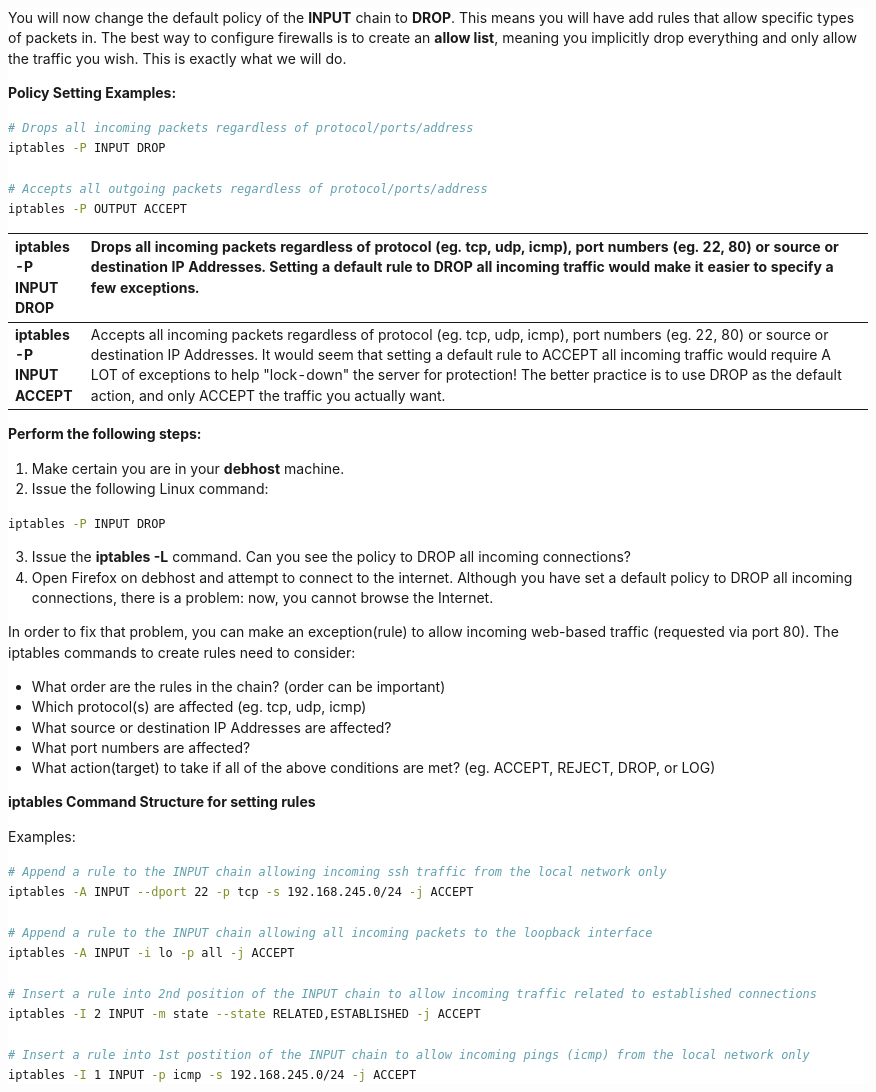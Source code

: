 You will now change the default policy of the **INPUT** chain to **DROP**. This means you will have add rules that allow specific types of packets in. The best way to configure firewalls is to create an **allow list**, meaning you implicitly drop everything and only allow the traffic you wish. This is exactly what we will do.

**Policy Setting Examples:**

```bash
# Drops all incoming packets regardless of protocol/ports/address
iptables -P INPUT DROP

# Accepts all outgoing packets regardless of protocol/ports/address
iptables -P OUTPUT ACCEPT
```

| **iptables -P INPUT DROP**   | Drops all incoming packets regardless of protocol (eg. tcp, udp, icmp), port numbers (eg. 22, 80) or source or destination IP Addresses. Setting a default rule to DROP all incoming traffic would make it easier to specify a few exceptions.                                                                                                                                                                |
| :--------------------------- | :------------------------------------------------------------------------------------------------------------------------------------------------------------------------------------------------------------------------------------------------------------------------------------------------------------------------------------------------------------------------------------------------------------ |
| **iptables -P INPUT ACCEPT** | Accepts all incoming packets regardless of protocol (eg. tcp, udp, icmp), port numbers (eg. 22, 80) or source or destination IP Addresses. It would seem that setting a default rule to ACCEPT all incoming traffic would require A LOT of exceptions to help "lock-down" the server for protection! The better practice is to use DROP as the default action, and only ACCEPT the traffic you actually want. |

**Perform the following steps:**

1. Make certain you are in your **debhost** machine.
2. Issue the following Linux command:

```bash
iptables -P INPUT DROP
```

3. Issue the **iptables -L** command. Can you see the policy to DROP all incoming connections?
4. Open Firefox on debhost and attempt to connect to the internet. Although you have set a default policy to DROP all incoming connections, there is a problem: now, you cannot browse the Internet.

In order to fix that problem, you can make an exception(rule) to allow incoming web-based traffic (requested via port 80). The iptables commands to create rules need to consider:

- What order are the rules in the chain? (order can be important)
- Which protocol(s) are affected (eg. tcp, udp, icmp)
- What source or destination IP Addresses are affected?
- What port numbers are affected?
- What action(target) to take if all of the above conditions are met? (eg. ACCEPT, REJECT, DROP, or LOG)

**iptables Command Structure for setting rules**

Examples:

```bash
# Append a rule to the INPUT chain allowing incoming ssh traffic from the local network only
iptables -A INPUT --dport 22 -p tcp -s 192.168.245.0/24 -j ACCEPT

# Append a rule to the INPUT chain allowing all incoming packets to the loopback interface
iptables -A INPUT -i lo -p all -j ACCEPT

# Insert a rule into 2nd position of the INPUT chain to allow incoming traffic related to established connections
iptables -I 2 INPUT -m state --state RELATED,ESTABLISHED -j ACCEPT

# Insert a rule into 1st postition of the INPUT chain to allow incoming pings (icmp) from the local network only
iptables -I 1 INPUT -p icmp -s 192.168.245.0/24 -j ACCEPT
```
